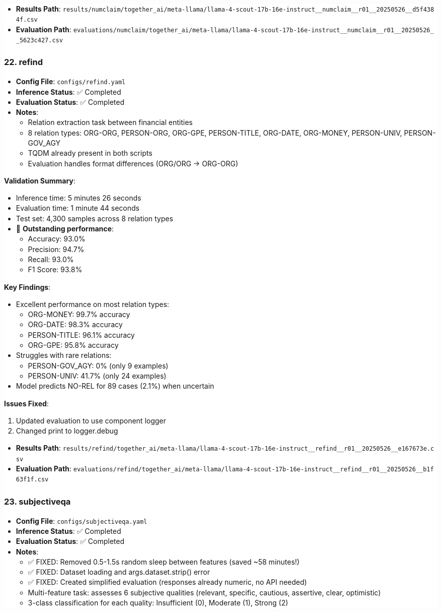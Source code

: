 - **Results Path**: `results/numclaim/together_ai/meta-llama/llama-4-scout-17b-16e-instruct__numclaim__r01__20250526__d5f4384f.csv`
- **Evaluation Path**: `evaluations/numclaim/together_ai/meta-llama/llama-4-scout-17b-16e-instruct__numclaim__r01__20250526__5623c427.csv` 

### 22. refind
- **Config File**: `configs/refind.yaml`
- **Inference Status**: ✅ Completed
- **Evaluation Status**: ✅ Completed
- **Notes**: 
  - Relation extraction task between financial entities
  - 8 relation types: ORG-ORG, PERSON-ORG, ORG-GPE, PERSON-TITLE, ORG-DATE, ORG-MONEY, PERSON-UNIV, PERSON-GOV_AGY
  - TQDM already present in both scripts
  - Evaluation handles format differences (ORG/ORG → ORG-ORG)
  
**Validation Summary**:
- Inference time: 5 minutes 26 seconds
- Evaluation time: 1 minute 44 seconds
- Test set: 4,300 samples across 8 relation types
- 🎉 **Outstanding performance**:
  - Accuracy: 93.0%
  - Precision: 94.7%
  - Recall: 93.0%
  - F1 Score: 93.8%

**Key Findings**:
- Excellent performance on most relation types:
  - ORG-MONEY: 99.7% accuracy
  - ORG-DATE: 98.3% accuracy
  - PERSON-TITLE: 96.1% accuracy
  - ORG-GPE: 95.8% accuracy
- Struggles with rare relations:
  - PERSON-GOV_AGY: 0% (only 9 examples)
  - PERSON-UNIV: 41.7% (only 24 examples)
- Model predicts NO-REL for 89 cases (2.1%) when uncertain

**Issues Fixed**:
1. Updated evaluation to use component logger
2. Changed print to logger.debug

- **Results Path**: `results/refind/together_ai/meta-llama/llama-4-scout-17b-16e-instruct__refind__r01__20250526__e167673e.csv`
- **Evaluation Path**: `evaluations/refind/together_ai/meta-llama/llama-4-scout-17b-16e-instruct__refind__r01__20250526__b1f63f1f.csv` 

### 23. subjectiveqa
- **Config File**: `configs/subjectiveqa.yaml`
- **Inference Status**: ✅ Completed
- **Evaluation Status**: ✅ Completed
- **Notes**: 
  - ✅ FIXED: Removed 0.5-1.5s random sleep between features (saved ~58 minutes!)
  - ✅ FIXED: Dataset loading and args.dataset.strip() error
  - ✅ FIXED: Created simplified evaluation (responses already numeric, no API needed)
  - Multi-feature task: assesses 6 subjective qualities (relevant, specific, cautious, assertive, clear, optimistic)
  - 3-class classification for each quality: Insufficient (0), Moderate (1), Strong (2)
  